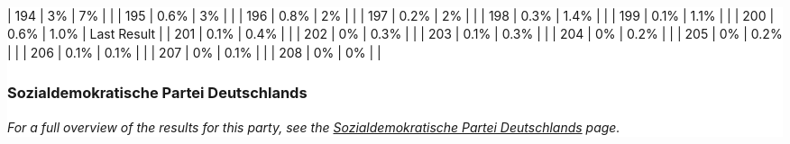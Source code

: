 | 194 | 3% | 7% |  |
| 195 | 0.6% | 3% |  |
| 196 | 0.8% | 2% |  |
| 197 | 0.2% | 2% |  |
| 198 | 0.3% | 1.4% |  |
| 199 | 0.1% | 1.1% |  |
| 200 | 0.6% | 1.0% | Last Result |
| 201 | 0.1% | 0.4% |  |
| 202 | 0% | 0.3% |  |
| 203 | 0.1% | 0.3% |  |
| 204 | 0% | 0.2% |  |
| 205 | 0% | 0.2% |  |
| 206 | 0.1% | 0.1% |  |
| 207 | 0% | 0.1% |  |
| 208 | 0% | 0% |  |

### Sozialdemokratische Partei Deutschlands

*For a full overview of the results for this party, see the [Sozialdemokratische Partei Deutschlands](party-sozialdemokratischeparteideutschlands.html) page.*

